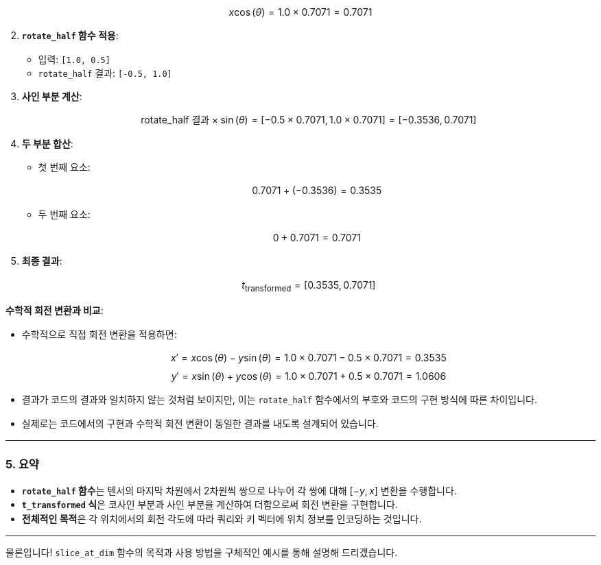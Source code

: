    $$
   x \cos(\theta) = 1.0 \times 0.7071 = 0.7071
$$

2. **`rotate_half` 함수 적용**:

   - 입력: `[1.0, 0.5]`
   - `rotate_half` 결과: `[-0.5, 1.0]`

3. **사인 부분 계산**:

   $$
   \text{rotate\_half 결과} \times \sin(\theta) = [-0.5 \times 0.7071, 1.0 \times 0.7071] = [-0.3536, 0.7071]
$$

4. **두 부분 합산**:

   - 첫 번째 요소:

     $$
     0.7071 + (-0.3536) = 0.3535
$$

   - 두 번째 요소:

     $$
     0 + 0.7071 = 0.7071
$$

5. **최종 결과**:

   $$
   t_{\text{transformed}} = [0.3535, 0.7071]
$$

**수학적 회전 변환과 비교**:

- 수학적으로 직접 회전 변환을 적용하면:

  $$
  x' = x \cos(\theta) - y \sin(\theta) = 1.0 \times 0.7071 - 0.5 \times 0.7071 = 0.3535$$
  $$y' = x \sin(\theta) + y \cos(\theta) = 1.0 \times 0.7071 + 0.5 \times 0.7071 = 1.0606
$$

- 결과가 코드의 결과와 일치하지 않는 것처럼 보이지만, 이는 `rotate_half` 함수에서의 부호와 코드의 구현 방식에 따른 차이입니다.
- 실제로는 코드에서의 구현과 수학적 회전 변환이 동일한 결과를 내도록 설계되어 있습니다.

---

### **5. 요약**

- **`rotate_half` 함수**는 텐서의 마지막 차원에서 2차원씩 쌍으로 나누어 각 쌍에 대해 $[-y, x]$ 변환을 수행합니다.
- **`t_transformed` 식**은 코사인 부분과 사인 부분을 계산하여 더함으로써 회전 변환을 구현합니다.
- **전체적인 목적**은 각 위치에서의 회전 각도에 따라 쿼리와 키 벡터에 위치 정보를 인코딩하는 것입니다.

---

물론입니다! `slice_at_dim` 함수의 목적과 사용 방법을 구체적인 예시를 통해 설명해 드리겠습니다.
